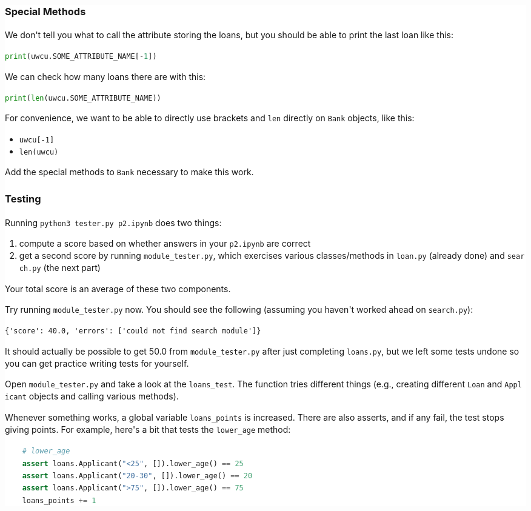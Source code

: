 ### Special Methods

We don't tell you what to call the attribute storing the loans, but you should be able to print the last loan like this:

```python
print(uwcu.SOME_ATTRIBUTE_NAME[-1])
```

We can check how many loans there are with this:

```python
print(len(uwcu.SOME_ATTRIBUTE_NAME))
```

For convenience, we want to be able to directly use brackets and `len` directly on `Bank` objects, like this:
* `uwcu[-1]`
* `len(uwcu)`

Add the special methods to `Bank` necessary to make this work.

### Testing

Running `python3 tester.py p2.ipynb` does two things:

1. compute a score based on whether answers in your `p2.ipynb` are correct
2. get a second score by running `module_tester.py`, which exercises various classes/methods in `loan.py` (already done) and `search.py` (the next part)

Your total score is an average of these two components.

Try running `module_tester.py` now.  You should see the following (assuming you haven't worked ahead on `search.py`):

```
{'score': 40.0, 'errors': ['could not find search module']}
```

It should actually be possible to get 50.0 from `module_tester.py`
after just completing `loans.py`, but we left some tests undone so you
can get practice writing tests for yourself.

Open `module_tester.py` and take a look at the `loans_test`.  The
function tries different things (e.g., creating different `Loan` and
`Applicant` objects and calling various methods).

Whenever something works, a global variable `loans_points` is
increased.  There are also asserts, and if any fail, the test stops
giving points.  For example, here's a bit that tests the `lower_age`
method:

```python
    # lower_age
    assert loans.Applicant("<25", []).lower_age() == 25
    assert loans.Applicant("20-30", []).lower_age() == 20
    assert loans.Applicant(">75", []).lower_age() == 75
    loans_points += 1
```

